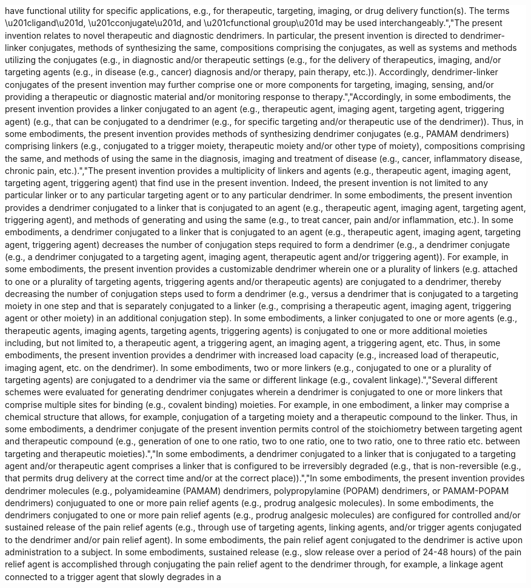have functional utility for specific applications, e.g., for therapeutic, targeting, imaging, or drug delivery function(s). The terms \u201cligand\u201d, \u201cconjugate\u201d, and \u201cfunctional group\u201d may be used interchangeably.","The present invention relates to novel therapeutic and diagnostic dendrimers. In particular, the present invention is directed to dendrimer-linker conjugates, methods of synthesizing the same, compositions comprising the conjugates, as well as systems and methods utilizing the conjugates (e.g., in diagnostic and\/or therapeutic settings (e.g., for the delivery of therapeutics, imaging, and\/or targeting agents (e.g., in disease (e.g., cancer) diagnosis and\/or therapy, pain therapy, etc.)). Accordingly, dendrimer-linker conjugates of the present invention may further comprise one or more components for targeting, imaging, sensing, and\/or providing a therapeutic or diagnostic material and\/or monitoring response to therapy.","Accordingly, in some embodiments, the present invention provides a linker conjugated to an agent (e.g., therapeutic agent, imaging agent, targeting agent, triggering agent) (e.g., that can be conjugated to a dendrimer (e.g., for specific targeting and\/or therapeutic use of the dendrimer)). Thus, in some embodiments, the present invention provides methods of synthesizing dendrimer conjugates (e.g., PAMAM dendrimers) comprising linkers (e.g., conjugated to a trigger moiety, therapeutic moiety and\/or other type of moiety), compositions comprising the same, and methods of using the same in the diagnosis, imaging and treatment of disease (e.g., cancer, inflammatory disease, chronic pain, etc.).","The present invention provides a multiplicity of linkers and agents (e.g., therapeutic agent, imaging agent, targeting agent, triggering agent) that find use in the present invention. Indeed, the present invention is not limited to any particular linker or to any particular targeting agent or to any particular dendrimer. In some embodiments, the present invention provides a dendrimer conjugated to a linker that is conjugated to an agent (e.g., therapeutic agent, imaging agent, targeting agent, triggering agent), and methods of generating and using the same (e.g., to treat cancer, pain and\/or inflammation, etc.). In some embodiments, a dendrimer conjugated to a linker that is conjugated to an agent (e.g., therapeutic agent, imaging agent, targeting agent, triggering agent) decreases the number of conjugation steps required to form a dendrimer (e.g., a dendrimer conjugate (e.g., a dendrimer conjugated to a targeting agent, imaging agent, therapeutic agent and\/or triggering agent)). For example, in some embodiments, the present invention provides a customizable dendrimer wherein one or a plurality of linkers (e.g. attached to one or a plurality of targeting agents, triggering agents and\/or therapeutic agents) are conjugated to a dendrimer, thereby decreasing the number of conjugation steps used to form a dendrimer (e.g., versus a dendrimer that is conjugated to a targeting moiety in one step and that is separately conjugated to a linker (e.g., comprising a therapeutic agent, imaging agent, triggering agent or other moiety) in an additional conjugation step). In some embodiments, a linker conjugated to one or more agents (e.g., therapeutic agents, imaging agents, targeting agents, triggering agents) is conjugated to one or more additional moieties including, but not limited to, a therapeutic agent, a triggering agent, an imaging agent, a triggering agent, etc. Thus, in some embodiments, the present invention provides a dendrimer with increased load capacity (e.g., increased load of therapeutic, imaging agent, etc. on the dendrimer). In some embodiments, two or more linkers (e.g., conjugated to one or a plurality of targeting agents) are conjugated to a dendrimer via the same or different linkage (e.g., covalent linkage).","Several different schemes were evaluated for generating dendrimer conjugates wherein a dendrimer is conjugated to one or more linkers that comprise multiple sites for binding (e.g., covalent binding) moieties. For example, in one embodiment, a linker may comprise a chemical structure that allows, for example, conjugation of a targeting moiety and a therapeutic compound to the linker. Thus, in some embodiments, a dendrimer conjugate of the present invention permits control of the stoichiometry between targeting agent and therapeutic compound (e.g., generation of one to one ratio, two to one ratio, one to two ratio, one to three ratio etc. between targeting and therapeutic moieties).","In some embodiments, a dendrimer conjugated to a linker that is conjugated to a targeting agent and\/or therapeutic agent comprises a linker that is configured to be irreversibly degraded (e.g., that is non-reversible (e.g., that permits drug delivery at the correct time and\/or at the correct place)).","In some embodiments, the present invention provides dendrimer molecules (e.g., polyamideamine (PAMAM) dendrimers, polypropylamine (POPAM) dendrimers, or PAMAM-POPAM dendrimers) conjuguated to one or more pain relief agents (e.g., prodrug analgesic molecules). In some embodiments, the dendrimers conjugated to one or more pain relief agents (e.g., prodrug analgesic molecules) are configured for controlled and\/or sustained release of the pain relief agents (e.g., through use of targeting agents, linking agents, and\/or trigger agents conjugated to the dendrimer and\/or pain relief agent). In some embodiments, the pain relief agent conjugated to the dendrimer is active upon administration to a subject. In some embodiments, sustained release (e.g., slow release over a period of 24-48 hours) of the pain relief agent is accomplished through conjugating the pain relief agent to the dendrimer through, for example, a linkage agent connected to a trigger agent that slowly degrades in a